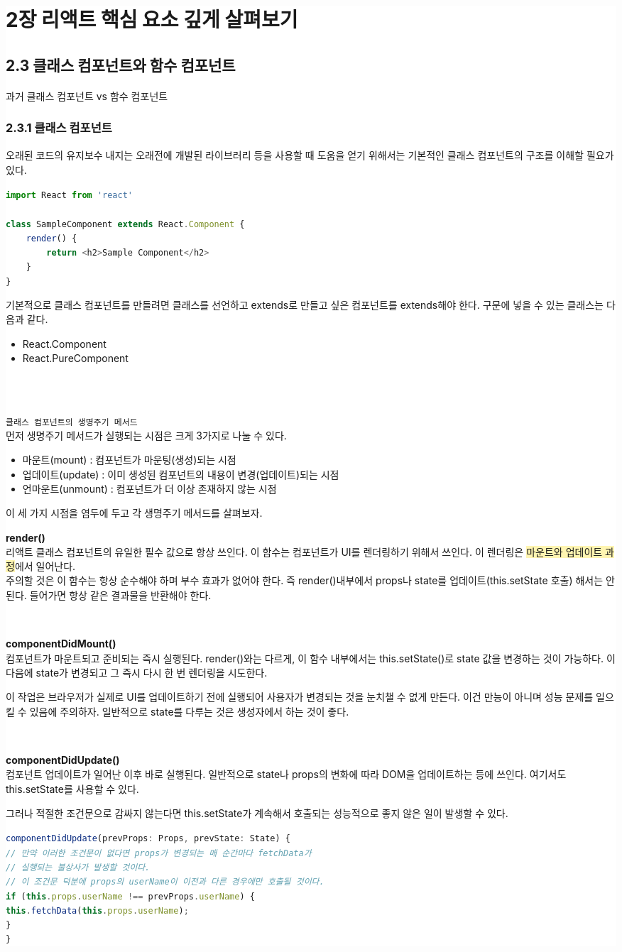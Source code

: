 # **2장 리액트 핵심 요소 깊게 살펴보기**

## 2.3 클래스 컴포넌트와 함수 컴포넌트
과거 클래스 컴포넌트 vs 함수 컴포넌트
### 2.3.1 클래스 컴포넌트
오래된 코드의 유지보수 내지는 오래전에 개발된 라이브러리 등을 사용할 때 도움을 얻기 위해서는 기본적인 클래스 컴포넌트의 구조를 이해할 필요가 있다.

```javascript
import React from 'react'

class SampleComponent extends React.Component {
    render() {
        return <h2>Sample Component</h2>
    }
}
```
기본적으로 클래스 컴포넌트를 만들려면 클래스를 선언하고 extends로 만들고 싶은 컴포넌트를 extends해야 한다. 구문에 넣을 수 있는 클래스는 다음과 같다.
- React.Component
- React.PureComponent

<br><br>

`클래스 컴포넌트의 생명주기 메서드`<br>
먼저 생명주기 메서드가 실행되는 시점은 크게 3가지로 나눌 수 있다.
- 마운트(mount) : 컴포넌트가 마운팅(생성)되는 시점
- 업데이트(update) : 이미 생성된 컴포넌트의 내용이 변경(업데이트)되는 시점
- 언마운트(unmount) : 컴포넌트가 더 이상 존재하지 않는 시점

이 세 가지 시점을 염두에 두고 각 생명주기 메서드를 살펴보자.

**render()** <br>
리액트 클래스 컴포넌트의 유일한 필수 값으로 항상 쓰인다. 이 함수는 컴포넌트가 UI를 렌더링하기 위해서 쓰인다. 이 렌더링은 <span style="background-color:#fff5b1">마운트와 업데이트 과정</span>에서 일어난다.<br>
주의할 것은 이 함수는 항상 순수해야 하며 부수 효과가 없어야 한다. 즉 render()내부에서 props나 state를 업데이트(this.setState 호출) 해서는 안된다. 들어가면 항상 같은 결과물을 반환해야 한다.<br>

<br>

**componentDidMount()** <br>
컴포넌트가 마운트되고 준비되는 즉시 실행된다. render()와는 다르게, 이 함수 내부에서는 this.setState()로 state 값을 변경하는 것이 가능하다. 이 다음에 state가 변경되고 그 즉시 다시 한 번 렌더링을 시도한다.

이 작업은 브라우저가 실제로 UI를 업데이트하기 전에 실행되어 사용자가 변경되는 것을 눈치챌 수 없게 만든다. 이건 만능이 아니며 성능 문제를 일으킬 수 있음에 주의하자. 일반적으로 state를 다루는 것은 생성자에서 하는 것이 좋다.

<br>

**componentDidUpdate()** <br>
컴포넌트 업데이트가 일어난 이후 바로 실행된다. 일반적으로 state나 props의 변화에 따라 DOM을 업데이트하는 등에 쓰인다. 여기서도 this.setState를 사용할 수 있다.

그러나 적절한 조건문으로 감싸지 않는다면 this.setState가 계속해서 호출되는 성능적으로 좋지 않은 일이 발생할 수 있다.

```javascript
componentDidUpdate(prevProps: Props, prevState: State) {
// 만약 이러한 조건문이 없다면 props가 변경되는 매 순간마다 fetchData가
// 실행되는 불상사가 발생할 것이다.
// 이 조건문 덕분에 props의 userName이 이전과 다른 경우에만 호출될 것이다.
if (this.props.userName !== prevProps.userName) {
this.fetchData(this.props.userName);
}
}
```
